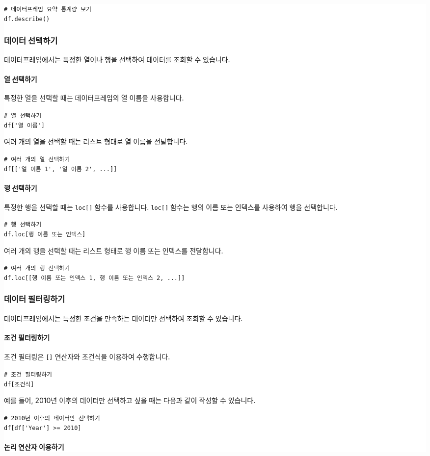 ```
# 데이터프레임 요약 통계량 보기
df.describe()
```
### 데이터 선택하기

데이터프레임에서는 특정한 열이나 행을 선택하여 데이터를 조회할 수 있습니다.

#### 열 선택하기

특정한 열을 선택할 때는 데이터프레임의 열 이름을 사용합니다.

```
# 열 선택하기
df['열 이름']
```

여러 개의 열을 선택할 때는 리스트 형태로 열 이름을 전달합니다.

```
# 여러 개의 열 선택하기
df[['열 이름 1', '열 이름 2', ...]]
```
#### 행 선택하기

특정한 행을 선택할 때는 `loc[]` 함수를 사용합니다. `loc[]` 함수는 행의 이름 또는 인덱스를 사용하여 행을 선택합니다.

```
# 행 선택하기
df.loc[행 이름 또는 인덱스]
```

여러 개의 행을 선택할 때는 리스트 형태로 행 이름 또는 인덱스를 전달합니다.

```
# 여러 개의 행 선택하기
df.loc[[행 이름 또는 인덱스 1, 행 이름 또는 인덱스 2, ...]]
```
### 데이터 필터링하기

데이터프레임에서는 특정한 조건을 만족하는 데이터만 선택하여 조회할 수 있습니다.

#### 조건 필터링하기

조건 필터링은 `[]` 연산자와 조건식을 이용하여 수행합니다.

```
# 조건 필터링하기
df[조건식]
```

예를 들어, 2010년 이후의 데이터만 선택하고 싶을 때는 다음과 같이 작성할 수 있습니다.

```
# 2010년 이후의 데이터만 선택하기
df[df['Year'] >= 2010]
```
#### 논리 연산자 이용하기
